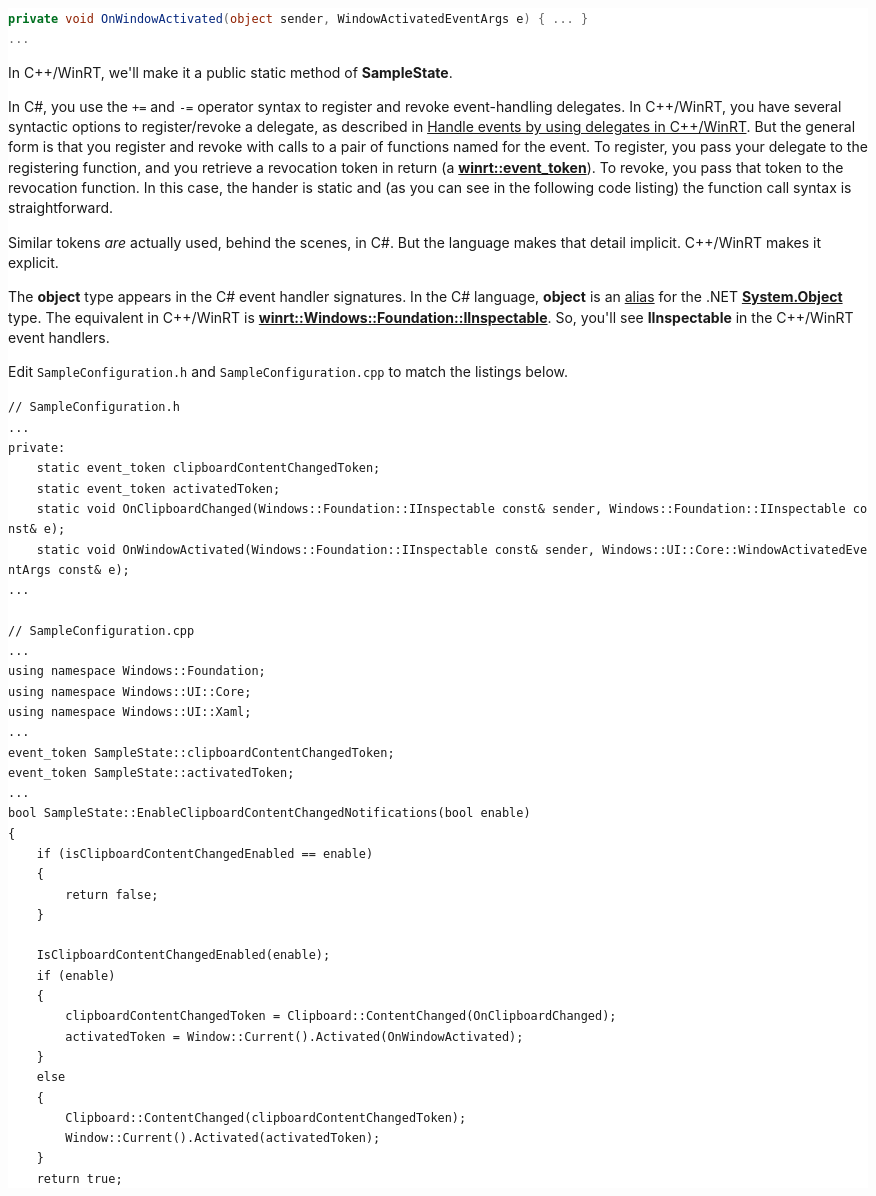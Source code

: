 ```csharp
private void OnWindowActivated(object sender, WindowActivatedEventArgs e) { ... }
...
```

In C++/WinRT, we'll make it a public static method of **SampleState**.

In C#, you use the `+=` and `-=` operator syntax to register and revoke event-handling delegates. In C++/WinRT, you have several syntactic options to register/revoke a delegate, as described in [Handle events by using delegates in C++/WinRT](/windows/uwp/cpp-and-winrt-apis/handle-events). But the general form is that you register and revoke with calls to a pair of functions named for the event. To register, you pass your delegate to the registering function, and you retrieve a revocation token in return (a [**winrt::event_token**](/uwp/cpp-ref-for-winrt/event-token)). To revoke, you pass that token to the revocation function. In this case, the hander is static and (as you can see in the following code listing) the function call syntax is straightforward.

Similar tokens *are* actually used, behind the scenes, in C#. But the language makes that detail implicit. C++/WinRT makes it explicit.

The **object** type appears in the C# event handler signatures. In the C# language, **object** is an [alias](/dotnet/csharp/language-reference/builtin-types/reference-types) for the .NET [**System.Object**](/dotnet/api/system.object) type. The equivalent in C++/WinRT is [**winrt::Windows::Foundation::IInspectable**](/windows/win32/api/inspectable/nn-inspectable-iinspectable). So, you'll see **IInspectable** in the C++/WinRT event handlers.

Edit `SampleConfiguration.h` and `SampleConfiguration.cpp` to match the listings below.

```cppwinrt
// SampleConfiguration.h
...
private:
    static event_token clipboardContentChangedToken;
    static event_token activatedToken;
    static void OnClipboardChanged(Windows::Foundation::IInspectable const& sender, Windows::Foundation::IInspectable const& e);
    static void OnWindowActivated(Windows::Foundation::IInspectable const& sender, Windows::UI::Core::WindowActivatedEventArgs const& e);
...

// SampleConfiguration.cpp
...
using namespace Windows::Foundation;
using namespace Windows::UI::Core;
using namespace Windows::UI::Xaml;
...
event_token SampleState::clipboardContentChangedToken;
event_token SampleState::activatedToken;
...
bool SampleState::EnableClipboardContentChangedNotifications(bool enable)
{
    if (isClipboardContentChangedEnabled == enable)
    {
        return false;
    }

    IsClipboardContentChangedEnabled(enable);
    if (enable)
    {
        clipboardContentChangedToken = Clipboard::ContentChanged(OnClipboardChanged);
        activatedToken = Window::Current().Activated(OnWindowActivated);
    }
    else
    {
        Clipboard::ContentChanged(clipboardContentChangedToken);
        Window::Current().Activated(activatedToken);
    }
    return true;
```
